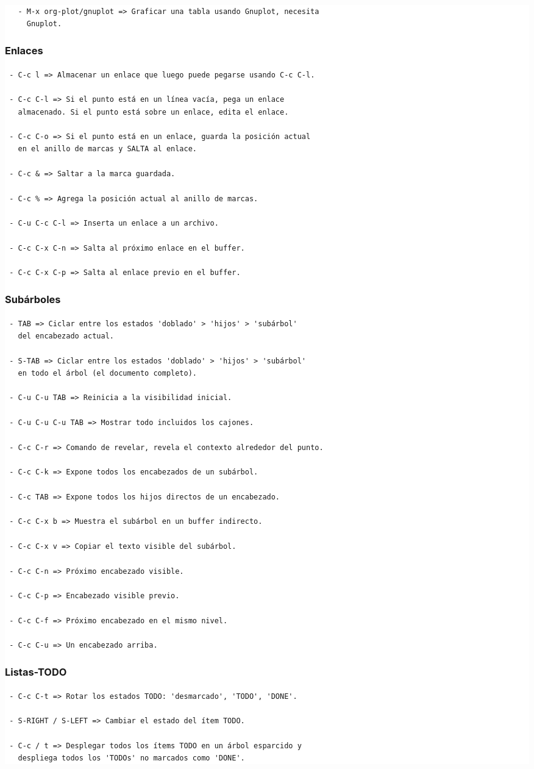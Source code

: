        - M-x org-plot/gnuplot => Graficar una tabla usando Gnuplot, necesita
         Gnuplot.

### Enlaces

     - C-c l => Almacenar un enlace que luego puede pegarse usando C-c C-l.

     - C-c C-l => Si el punto está en un línea vacía, pega un enlace
       almacenado. Si el punto está sobre un enlace, edita el enlace.

     - C-c C-o => Si el punto está en un enlace, guarda la posición actual
       en el anillo de marcas y SALTA al enlace.

     - C-c & => Saltar a la marca guardada.

     - C-c % => Agrega la posición actual al anillo de marcas.

     - C-u C-c C-l => Inserta un enlace a un archivo.

     - C-c C-x C-n => Salta al próximo enlace en el buffer.

     - C-c C-x C-p => Salta al enlace previo en el buffer.

### Subárboles

     - TAB => Ciclar entre los estados 'doblado' > 'hijos' > 'subárbol'
       del encabezado actual.

     - S-TAB => Ciclar entre los estados 'doblado' > 'hijos' > 'subárbol'
       en todo el árbol (el documento completo).

     - C-u C-u TAB => Reinicia a la visibilidad inicial.

     - C-u C-u C-u TAB => Mostrar todo incluidos los cajones.

     - C-c C-r => Comando de revelar, revela el contexto alrededor del punto.

     - C-c C-k => Expone todos los encabezados de un subárbol.

     - C-c TAB => Expone todos los hijos directos de un encabezado.

     - C-c C-x b => Muestra el subárbol en un buffer indirecto.

     - C-c C-x v => Copiar el texto visible del subárbol.

     - C-c C-n => Próximo encabezado visible.

     - C-c C-p => Encabezado visible previo.

     - C-c C-f => Próximo encabezado en el mismo nivel.

     - C-c C-u => Un encabezado arriba.

### Listas-TODO

     - C-c C-t => Rotar los estados TODO: 'desmarcado', 'TODO', 'DONE'.

     - S-RIGHT / S-LEFT => Cambiar el estado del ítem TODO.

     - C-c / t => Desplegar todos los ítems TODO en un árbol esparcido y
       despliega todos los 'TODOs' no marcados como 'DONE'.
